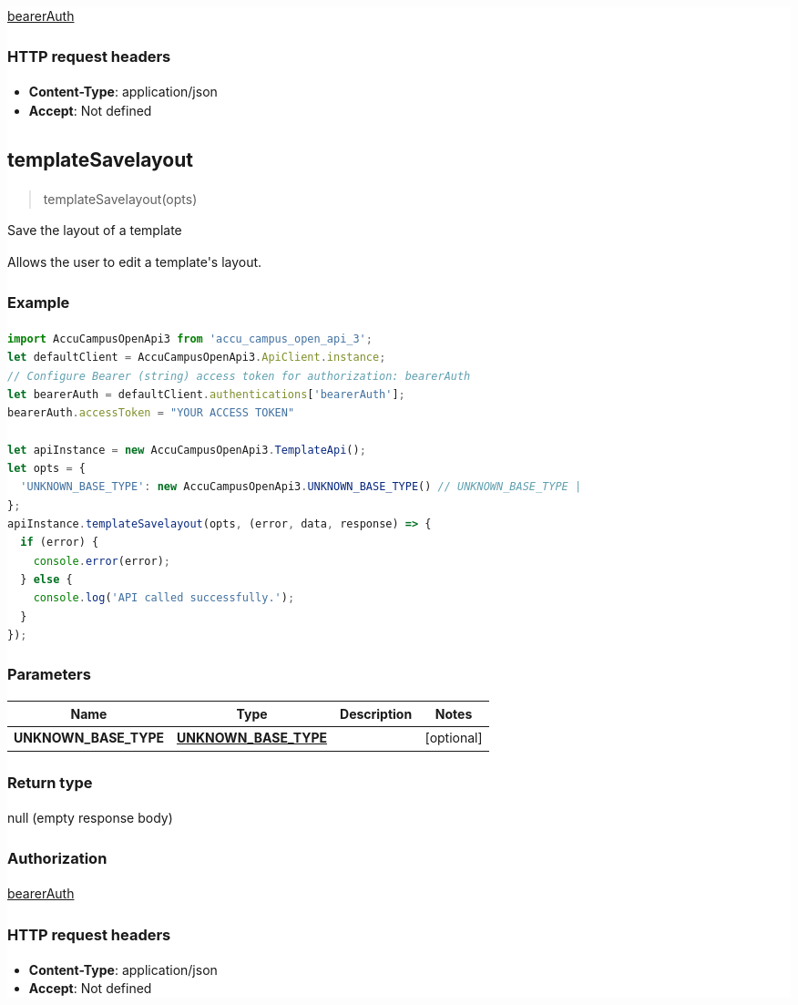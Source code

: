 [bearerAuth](../README.md#bearerAuth)

### HTTP request headers

- **Content-Type**: application/json
- **Accept**: Not defined


## templateSavelayout

> templateSavelayout(opts)

Save the layout of a template

Allows the user to edit a template&#39;s layout.

### Example

```javascript
import AccuCampusOpenApi3 from 'accu_campus_open_api_3';
let defaultClient = AccuCampusOpenApi3.ApiClient.instance;
// Configure Bearer (string) access token for authorization: bearerAuth
let bearerAuth = defaultClient.authentications['bearerAuth'];
bearerAuth.accessToken = "YOUR ACCESS TOKEN"

let apiInstance = new AccuCampusOpenApi3.TemplateApi();
let opts = {
  'UNKNOWN_BASE_TYPE': new AccuCampusOpenApi3.UNKNOWN_BASE_TYPE() // UNKNOWN_BASE_TYPE | 
};
apiInstance.templateSavelayout(opts, (error, data, response) => {
  if (error) {
    console.error(error);
  } else {
    console.log('API called successfully.');
  }
});
```

### Parameters


Name | Type | Description  | Notes
------------- | ------------- | ------------- | -------------
 **UNKNOWN_BASE_TYPE** | [**UNKNOWN_BASE_TYPE**](UNKNOWN_BASE_TYPE.md)|  | [optional] 

### Return type

null (empty response body)

### Authorization

[bearerAuth](../README.md#bearerAuth)

### HTTP request headers

- **Content-Type**: application/json
- **Accept**: Not defined

